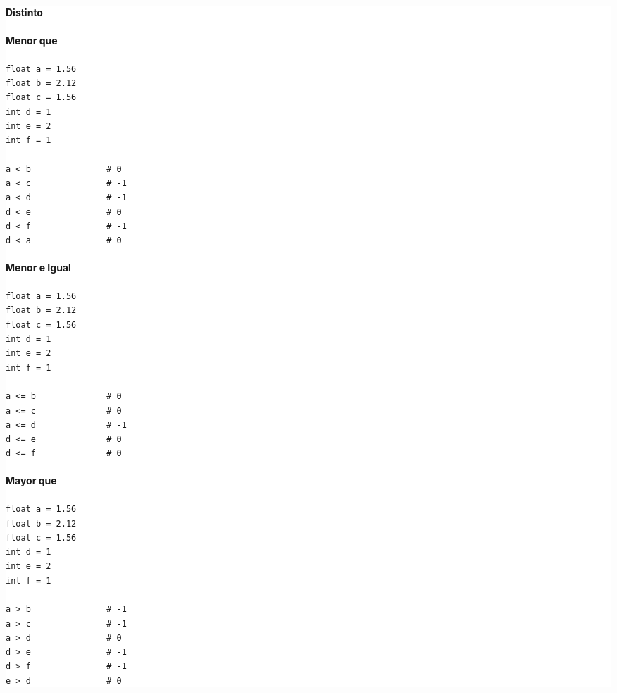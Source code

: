 #### Distinto
```
```

#### Menor que
```
float a = 1.56
float b = 2.12
float c = 1.56
int d = 1
int e = 2
int f = 1

a < b               # 0
a < c               # -1
a < d               # -1
d < e               # 0
d < f               # -1
d < a               # 0
```

#### Menor e Igual
```
float a = 1.56
float b = 2.12
float c = 1.56
int d = 1
int e = 2
int f = 1

a <= b              # 0
a <= c              # 0
a <= d              # -1
d <= e              # 0
d <= f              # 0
```

#### Mayor que
```
float a = 1.56
float b = 2.12
float c = 1.56
int d = 1
int e = 2
int f = 1

a > b               # -1
a > c               # -1
a > d               # 0
d > e               # -1
d > f               # -1
e > d               # 0

```
